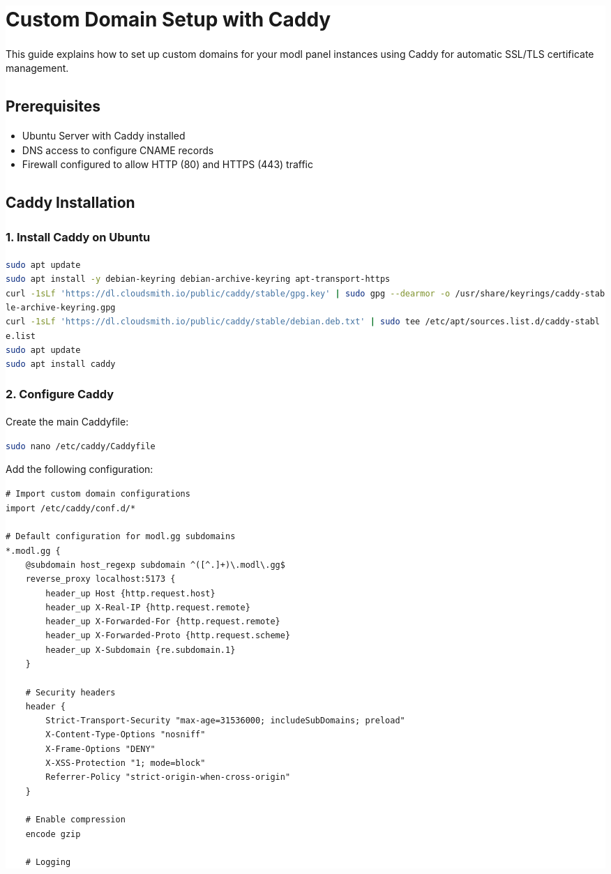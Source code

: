 # Custom Domain Setup with Caddy

This guide explains how to set up custom domains for your modl panel instances using Caddy for automatic SSL/TLS certificate management.

## Prerequisites

- Ubuntu Server with Caddy installed
- DNS access to configure CNAME records
- Firewall configured to allow HTTP (80) and HTTPS (443) traffic

## Caddy Installation

### 1. Install Caddy on Ubuntu

```bash
sudo apt update
sudo apt install -y debian-keyring debian-archive-keyring apt-transport-https
curl -1sLf 'https://dl.cloudsmith.io/public/caddy/stable/gpg.key' | sudo gpg --dearmor -o /usr/share/keyrings/caddy-stable-archive-keyring.gpg
curl -1sLf 'https://dl.cloudsmith.io/public/caddy/stable/debian.deb.txt' | sudo tee /etc/apt/sources.list.d/caddy-stable.list
sudo apt update
sudo apt install caddy
```

### 2. Configure Caddy

Create the main Caddyfile:

```bash
sudo nano /etc/caddy/Caddyfile
```

Add the following configuration:

```caddy
# Import custom domain configurations
import /etc/caddy/conf.d/*

# Default configuration for modl.gg subdomains
*.modl.gg {
    @subdomain host_regexp subdomain ^([^.]+)\.modl\.gg$
    reverse_proxy localhost:5173 {
        header_up Host {http.request.host}
        header_up X-Real-IP {http.request.remote}
        header_up X-Forwarded-For {http.request.remote}
        header_up X-Forwarded-Proto {http.request.scheme}
        header_up X-Subdomain {re.subdomain.1}
    }
    
    # Security headers
    header {
        Strict-Transport-Security "max-age=31536000; includeSubDomains; preload"
        X-Content-Type-Options "nosniff"
        X-Frame-Options "DENY"
        X-XSS-Protection "1; mode=block"
        Referrer-Policy "strict-origin-when-cross-origin"
    }
    
    # Enable compression
    encode gzip
    
    # Logging
```